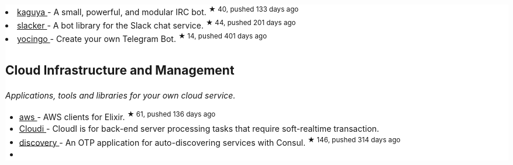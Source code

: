   </sup>
 </li>
 <li>
  <a href="https://github.com/Luminarys/Kaguya">
   kaguya
  </a>
  - A small, powerful, and modular IRC bot.
  <sup>
   &#9733 40, pushed 133 days ago
  </sup>
 </li>
 <li>
  <a href="https://github.com/koudelka/slacker">
   slacker
  </a>
  - A bot library for the Slack chat service.
  <sup>
   &#9733 44, pushed 201 days ago
  </sup>
 </li>
 <li>
  <a href="https://github.com/Yawolf/yocingo">
   yocingo
  </a>
  - Create your own Telegram Bot.
  <sup>
   &#9733 14, pushed 401 days ago
  </sup>
 </li>
</ul>
<h2>
 Cloud Infrastructure and Management
</h2>
<p>
 <em>
  Applications, tools and libraries for your own cloud service.
 </em>
</p>
<ul>
 <li>
  <a href="https://github.com/jkakar/aws-elixir">
   aws
  </a>
  - AWS clients for Elixir.
  <sup>
   &#9733 61, pushed 136 days ago
  </sup>
 </li>
 <li>
  <a href="http://cloudi.org/">
   Cloudi
  </a>
  - CloudI is for back-end server processing tasks that require soft-realtime transaction.
 </li>
 <li>
  <a href="https://github.com/undeadlabs/discovery">
   discovery
  </a>
  - An OTP application for auto-discovering services with Consul.
  <sup>
   &#9733 146, pushed 314 days ago
  </sup>
 </li>
 <li>
